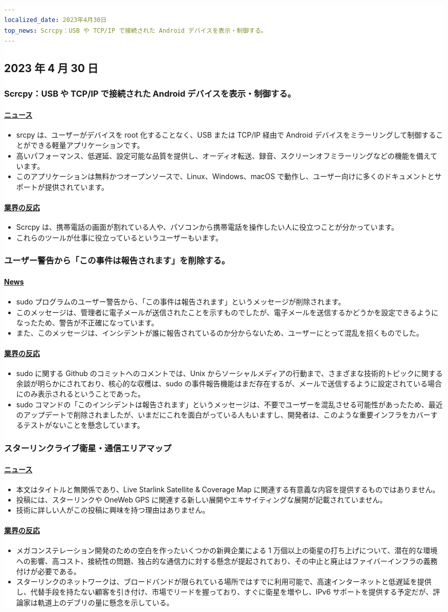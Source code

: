 ```yaml
---
localized_date: 2023年4月30日
top_news: Scrcpy：USB や TCP/IP で接続された Android デバイスを表示・制御する。
---
```




## 2023 年 4 月 30 日

### Scrcpy：USB や TCP/IP で接続された Android デバイスを表示・制御する。

#### [ニュース](https://github.com/Genymobile/scrcpy)

- srcpy は、ユーザーがデバイスを root 化することなく、USB または TCP/IP 経由で Android デバイスをミラーリングして制御することができる軽量アプリケーションです。
- 高いパフォーマンス、低遅延、設定可能な品質を提供し、オーディオ転送、録音、スクリーンオフミラーリングなどの機能を備えています。
- このアプリケーションは無料かつオープンソースで、Linux、Windows、macOS で動作し、ユーザー向けに多くのドキュメントとサポートが提供されています。

#### [業界の反応](http://news.ycombinator.com/item?id=35749366)

- Scrcpy は、携帯電話の画面が割れている人や、パソコンから携帯電話を操作したい人に役立つことが分かっています。
- これらのツールが仕事に役立っているというユーザーもいます。

### ユーザー警告から「この事件は報告されます」を削除する。

#### [News](https://github.com/sudo-project/sudo/commit/6aa320c96a37613663e8de4c275bd6c490466b01)

- sudo プログラムのユーザー警告から、「この事件は報告されます」というメッセージが削除されます。
- このメッセージは、管理者に電子メールが送信されたことを示すものでしたが、電子メールを送信するかどうかを設定できるようになったため、警告が不正確になっています。
- また、このメッセージは、インシデントが誰に報告されているのか分からないため、ユーザーにとって混乱を招くものでした。

#### [業界の反応](http://news.ycombinator.com/item?id=35752237)

- sudo に関する Github のコミットへのコメントでは、Unix からソーシャルメディアの行動まで、さまざまな技術的トピックに関する余談が明らかにされており、核心的な収穫は、sudo の事件報告機能はまだ存在するが、メールで送信するように設定されている場合にのみ表示されるということであった。
- sudo コマンドの「このインシデントは報告されます」というメッセージは、不要でユーザーを混乱させる可能性があったため、最近のアップデートで削除されましたが、いまだにこれを面白がっている人もいますし、開発者は、このような重要インフラをカバーするテストがないことを懸念しています。

### スターリンクライブ衛星・通信エリアマップ

#### [ニュース](https://satellitemap.space/)

- 本文はタイトルと無関係であり、Live Starlink Satellite & Coverage Map に関連する有意義な内容を提供するものではありません。
- 投稿には、スターリンクや OneWeb GPS に関連する新しい展開やエキサイティングな展開が記載されていません。
- 技術に詳しい人がこの投稿に興味を持つ理由はありません。

#### [業界の反応](http://news.ycombinator.com/item?id=35749130)

- メガコンステレーション開発のための空白を作ったいくつかの新興企業による 1 万個以上の衛星の打ち上げについて、潜在的な環境への影響、高コスト、接続性の問題、独占的な通信力に対する懸念が提起されており、その中止と廃止はファイバーインフラの義務付けが必要である。
- スターリンクのネットワークは、ブロードバンドが限られている場所ではすでに利用可能で、高速インターネットと低遅延を提供し、代替手段を持たない顧客を引き付け、市場でリードを握っており、すぐに衛星を増やし、IPv6 サポートを提供する予定だが、評論家は軌道上のデブリの量に懸念を示している。
